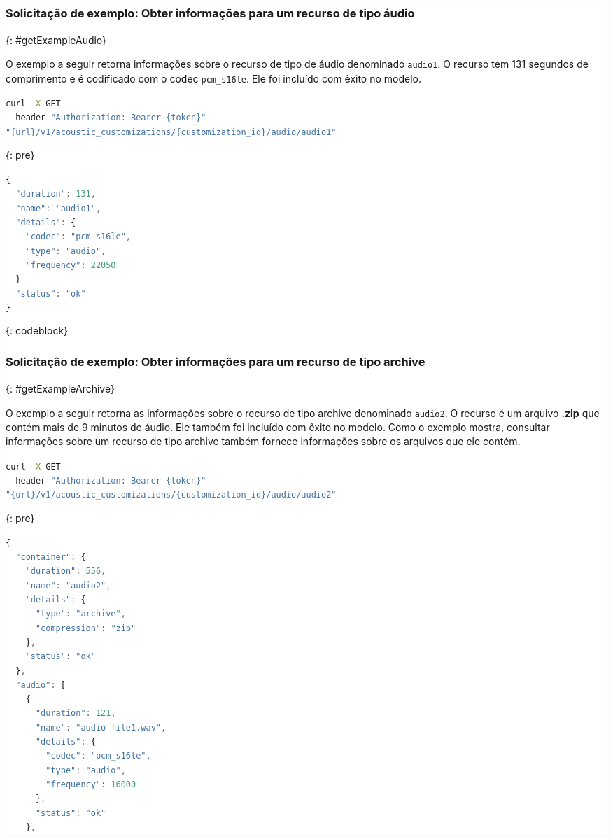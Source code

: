 ### Solicitação de exemplo: Obter informações para um recurso de tipo áudio
{: #getExampleAudio}

O exemplo a seguir retorna informações sobre o recurso de tipo de áudio denominado `audio1`. O recurso tem 131 segundos de comprimento e é codificado com o codec `pcm_s16le`. Ele foi incluído com êxito no modelo.

```bash
curl -X GET
--header "Authorization: Bearer {token}"
"{url}/v1/acoustic_customizations/{customization_id}/audio/audio1"
```
{: pre}

```javascript
{
  "duration": 131,
  "name": "audio1",
  "details": {
    "codec": "pcm_s16le",
    "type": "audio",
    "frequency": 22050
  }
  "status": "ok"
}
```
{: codeblock}

### Solicitação de exemplo: Obter informações para um recurso de tipo archive
{: #getExampleArchive}

O exemplo a seguir retorna as informações sobre o recurso de tipo archive denominado `audio2`. O recurso é um arquivo **.zip** que contém mais de 9 minutos de áudio. Ele também foi incluído com êxito no modelo. Como o exemplo mostra, consultar informações sobre um recurso de tipo archive também fornece informações sobre os arquivos que ele contém.

```bash
curl -X GET
--header "Authorization: Bearer {token}"
"{url}/v1/acoustic_customizations/{customization_id}/audio/audio2"
```
{: pre}

```javascript
{
  "container": {
    "duration": 556,
    "name": "audio2",
    "details": {
      "type": "archive",
      "compression": "zip"
    },
    "status": "ok"
  },
  "audio": [
    {
      "duration": 121,
      "name": "audio-file1.wav",
      "details": {
        "codec": "pcm_s16le",
        "type": "audio",
        "frequency": 16000
      },
      "status": "ok"
    },
```